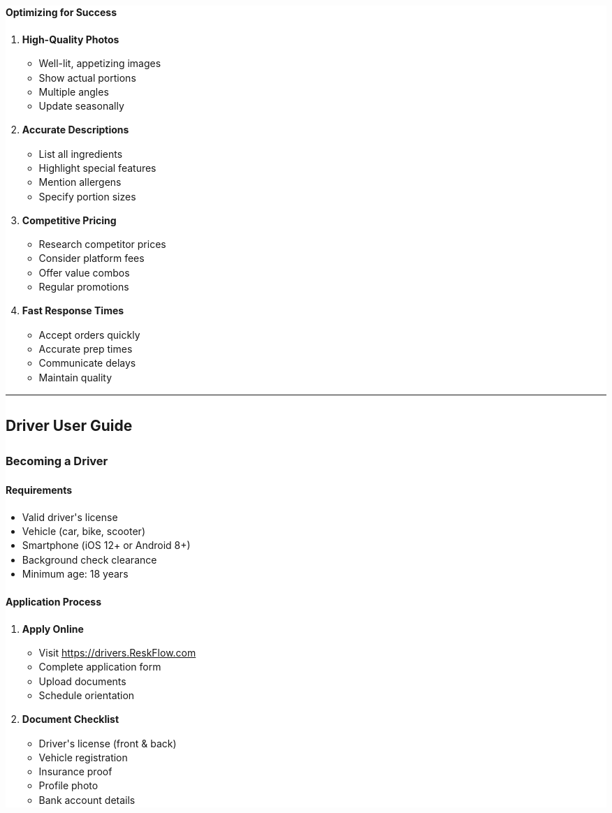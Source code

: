 #### Optimizing for Success

1. **High-Quality Photos**
   - Well-lit, appetizing images
   - Show actual portions
   - Multiple angles
   - Update seasonally

2. **Accurate Descriptions**
   - List all ingredients
   - Highlight special features
   - Mention allergens
   - Specify portion sizes

3. **Competitive Pricing**
   - Research competitor prices
   - Consider platform fees
   - Offer value combos
   - Regular promotions

4. **Fast Response Times**
   - Accept orders quickly
   - Accurate prep times
   - Communicate delays
   - Maintain quality

---

## Driver User Guide

### Becoming a Driver

#### Requirements

- Valid driver's license
- Vehicle (car, bike, scooter)
- Smartphone (iOS 12+ or Android 8+)
- Background check clearance
- Minimum age: 18 years

#### Application Process

1. **Apply Online**
   - Visit https://drivers.ReskFlow.com
   - Complete application form
   - Upload documents
   - Schedule orientation

2. **Document Checklist**
   - Driver's license (front & back)
   - Vehicle registration
   - Insurance proof
   - Profile photo
   - Bank account details
